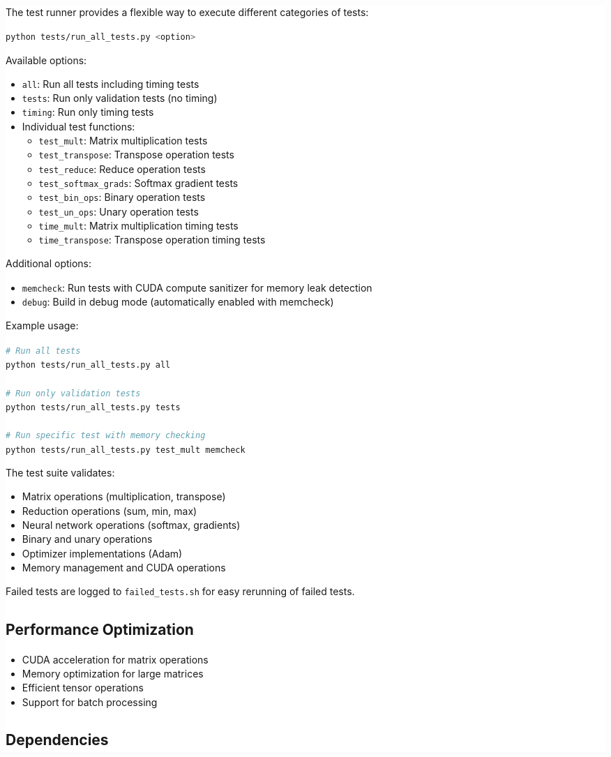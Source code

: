 The test runner provides a flexible way to execute different categories of tests:

```bash
python tests/run_all_tests.py <option>
```

Available options:
- `all`: Run all tests including timing tests
- `tests`: Run only validation tests (no timing)
- `timing`: Run only timing tests
- Individual test functions:
  - `test_mult`: Matrix multiplication tests
  - `test_transpose`: Transpose operation tests
  - `test_reduce`: Reduce operation tests
  - `test_softmax_grads`: Softmax gradient tests
  - `test_bin_ops`: Binary operation tests
  - `test_un_ops`: Unary operation tests
  - `time_mult`: Matrix multiplication timing tests
  - `time_transpose`: Transpose operation timing tests

Additional options:
- `memcheck`: Run tests with CUDA compute sanitizer for memory leak detection
- `debug`: Build in debug mode (automatically enabled with memcheck)

Example usage:
```bash
# Run all tests
python tests/run_all_tests.py all

# Run only validation tests
python tests/run_all_tests.py tests

# Run specific test with memory checking
python tests/run_all_tests.py test_mult memcheck
```

The test suite validates:
- Matrix operations (multiplication, transpose)
- Reduction operations (sum, min, max)
- Neural network operations (softmax, gradients)
- Binary and unary operations
- Optimizer implementations (Adam)
- Memory management and CUDA operations

Failed tests are logged to `failed_tests.sh` for easy rerunning of failed tests.

## Performance Optimization

- CUDA acceleration for matrix operations
- Memory optimization for large matrices
- Efficient tensor operations
- Support for batch processing

## Dependencies
